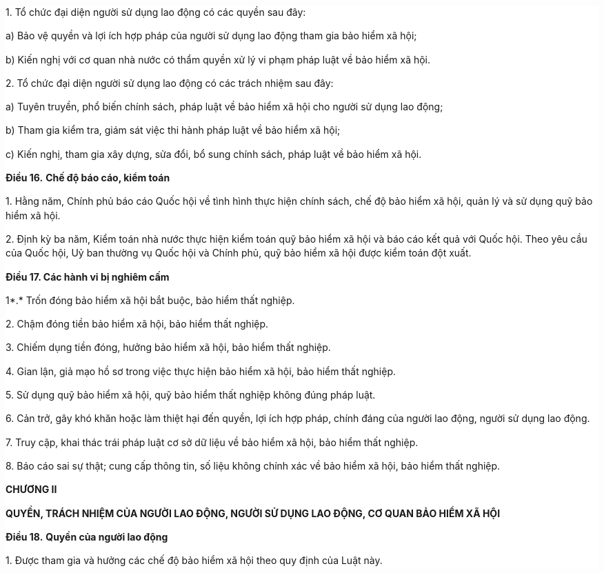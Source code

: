 1\. Tổ chức đại diện người sử dụng lao động có các quyền sau đây:

a\) Bảo vệ quyền và lợi ích hợp pháp của người sử dụng lao động tham gia
bảo hiểm xã hội;

b\) Kiến nghị với cơ quan nhà nước có thẩm quyền xử lý vi phạm pháp luật
về bảo hiểm xã hội.

2\. Tổ chức đại diện người sử dụng lao động có các trách nhiệm sau đây:

a\) Tuyên truyền, phổ biến chính sách, pháp luật về bảo hiểm xã hội cho
người sử dụng lao động;

b\) Tham gia kiểm tra, giám sát việc thi hành pháp luật về bảo hiểm xã
hội;

c\) Kiến nghị, tham gia xây dựng, sửa đổi, bổ sung chính sách, pháp luật
về bảo hiểm xã hội.

**Điều 16.** **Chế độ báo cáo, kiểm toán**

1\. Hằng năm, Chính phủ báo cáo Quốc hội về tình hình thực hiện chính
sách, chế độ bảo hiểm xã hội, quản lý và sử dụng quỹ bảo hiểm xã hội.

2\. Định kỳ ba năm, Kiểm toán nhà nước thực hiện kiểm toán quỹ bảo hiểm
xã hội và báo cáo kết quả với Quốc hội. Theo yêu cầu của Quốc hội, Uỷ
ban thường vụ Quốc hội và Chính phủ, quỹ bảo hiểm xã hội được kiểm toán
đột xuất.

**Điều 17. Các hành vi bị nghiêm cấm**

1*.* Trốn đóng bảo hiểm xã hội bắt buộc, bảo hiểm thất nghiệp.

2\. Chậm đóng tiền bảo hiểm xã hội, bảo hiểm thất nghiệp.

3\. Chiếm dụng tiền đóng, hưởng bảo hiểm xã hội, bảo hiểm thất nghiệp.

4\. Gian lận, giả mạo hồ sơ trong việc thực hiện bảo hiểm xã hội, bảo
hiểm thất nghiệp.

5\. Sử dụng quỹ bảo hiểm xã hội, quỹ bảo hiểm thất nghiệp không đúng pháp
luật.

6\. Cản trở, gây khó khăn hoặc làm thiệt hại đến quyền, lợi ích hợp pháp,
chính đáng của người lao động, người sử dụng lao động.

7\. Truy cập, khai thác trái pháp luật cơ sở dữ liệu về bảo hiểm xã hội,
bảo hiểm thất nghiệp.

8\. Báo cáo sai sự thật; cung cấp thông tin, số liệu không chính xác về
bảo hiểm xã hội, bảo hiểm thất nghiệp.

**CHƯƠNG II**

**QUYỀN, TRÁCH NHIỆM CỦA NGƯỜI LAO ĐỘNG, NGƯỜI SỬ DỤNG LAO ĐỘNG, CƠ QUAN
BẢO HIỂM XÃ HỘI**

**Điều 18.** **Quyền của người lao động**

1\. Được tham gia và hưởng các chế độ bảo hiểm xã hội theo quy định của
Luật này.
